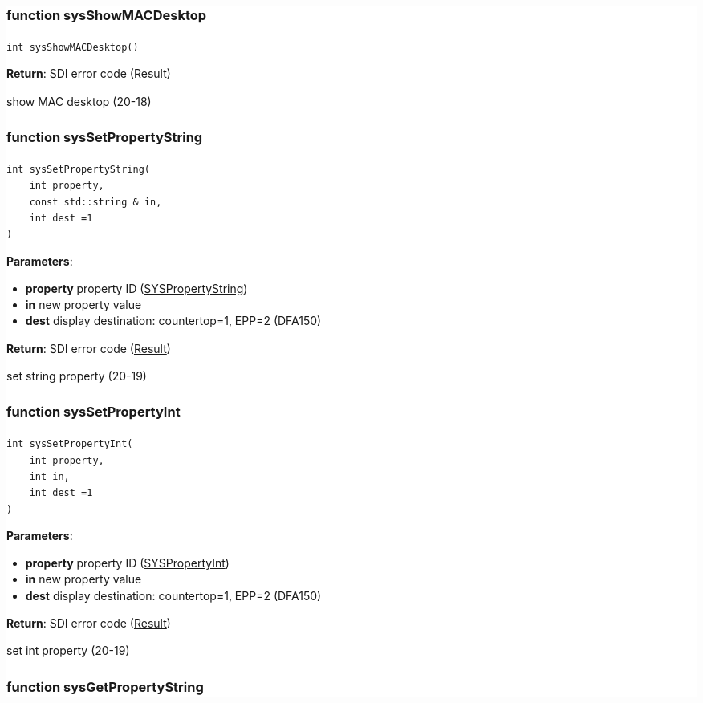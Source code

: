 
### function sysShowMACDesktop

```
int sysShowMACDesktop()
```


**Return**: SDI error code ([Result](namespacevfisdi.md#enum-result)) 

show MAC desktop (20-18) 


### function sysSetPropertyString

```
int sysSetPropertyString(
    int property,
    const std::string & in,
    int dest =1
)
```


**Parameters**: 

  * **property** property ID ([SYSPropertyString](namespacevfisdi.md#enum-syspropertystring)) 
  * **in** new property value 
  * **dest** display destination: countertop=1, EPP=2 (DFA150) 


**Return**: SDI error code ([Result](namespacevfisdi.md#enum-result)) 

set string property (20-19) 


### function sysSetPropertyInt

```
int sysSetPropertyInt(
    int property,
    int in,
    int dest =1
)
```


**Parameters**: 

  * **property** property ID ([SYSPropertyInt](namespacevfisdi.md#enum-syspropertyint)) 
  * **in** new property value 
  * **dest** display destination: countertop=1, EPP=2 (DFA150) 


**Return**: SDI error code ([Result](namespacevfisdi.md#enum-result)) 

set int property (20-19) 


### function sysGetPropertyString
